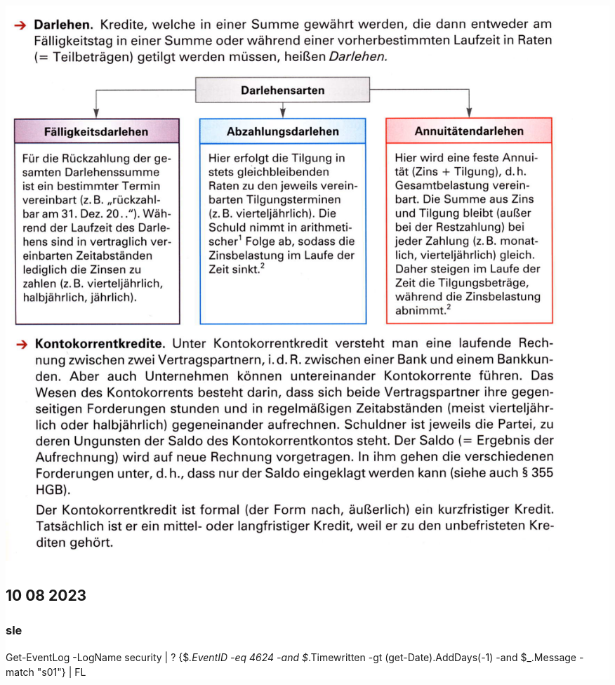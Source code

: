 ![Alt text](img/Darlehensarten_02.png)

## 10 08 2023

### sle

Get-EventLog -LogName security |
? {$_.EventID -eq 4624 -and $_.Timewritten -gt (get-Date).AddDays(-1) -and $\_.Message -match "s01"} |
FL
